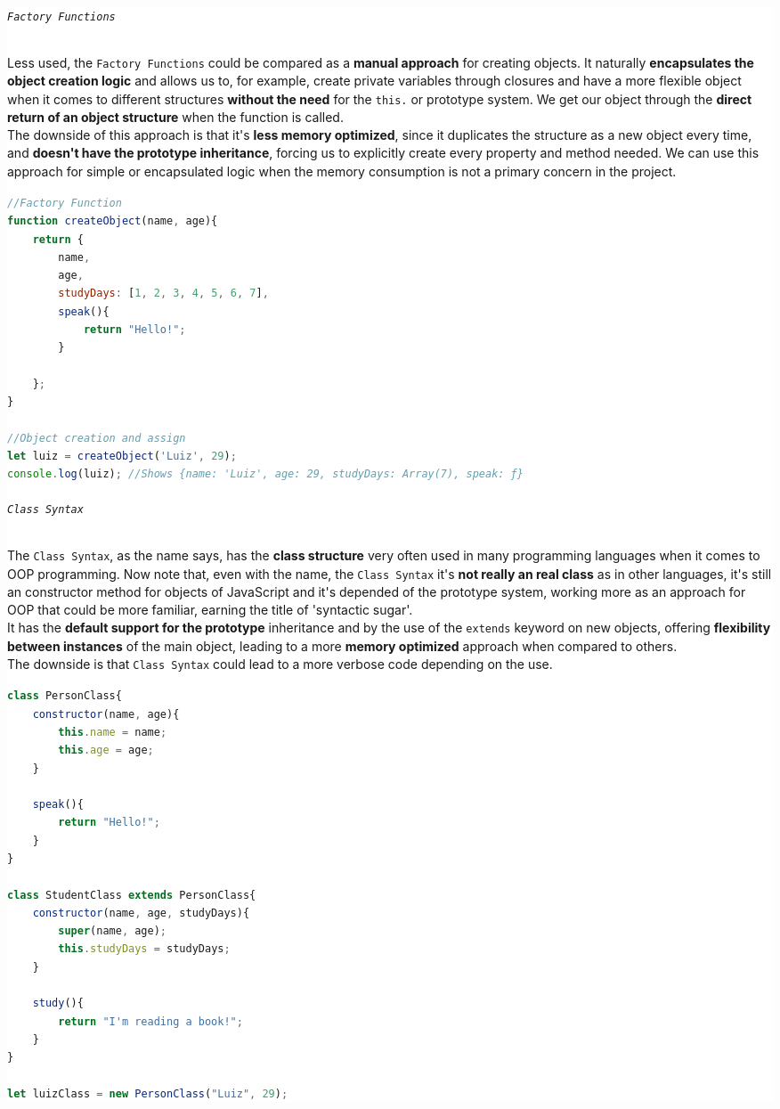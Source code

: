 
###### ``Factory Functions``
Less used, the ``Factory Functions`` could be compared as a **manual approach** for creating objects. It naturally **encapsulates the object creation logic** and allows us to, for example, create private variables through closures and have a more flexible object when it comes to different structures **without the need** for the ``this.`` or prototype system. We get our object through the **direct return of an object structure** when the function is called.    
The downside of this approach is that it's **less memory optimized**, since it duplicates the structure as a new object every time, and **doesn't have the prototype inheritance**, forcing us to explicitly create every property and method needed. We can use this approach for simple or encapsulated logic when the memory consumption is not a primary concern in the project.   
````javascript
//Factory Function
function createObject(name, age){
    return {
        name,
        age,
        studyDays: [1, 2, 3, 4, 5, 6, 7],
        speak(){
            return "Hello!"; 
        }

    };
}

//Object creation and assign
let luiz = createObject('Luiz', 29);
console.log(luiz); //Shows {name: 'Luiz', age: 29, studyDays: Array(7), speak: ƒ}
````



###### ``Class Syntax``
The ``Class Syntax``, as the name says, has the **class structure** very often used in many programming languages when it comes to OOP programming. Now note that, even with the name, the ``Class Syntax`` it's **not really an real class** as in other languages, it's still an constructor method for objects of JavaScript and it's depended of the prototype system, working more as an approach for OOP that could be more familiar, earning the title of 'syntactic sugar'.   
It has the **default support for the prototype** inheritance and by the use of the ``extends`` keyword on new objects, offering **flexibility between instances** of the main object, leading to a more **memory optimized** approach when compared to others.   
The downside is that ``Class Syntax`` could lead to a more verbose code depending on the use.
````javascript
class PersonClass{
    constructor(name, age){
        this.name = name;
        this.age = age;
    }

    speak(){
        return "Hello!";
    }
}

class StudentClass extends PersonClass{
    constructor(name, age, studyDays){
        super(name, age);
        this.studyDays = studyDays;
    }

    study(){
        return "I'm reading a book!";
    }
}

let luizClass = new PersonClass("Luiz", 29);
````